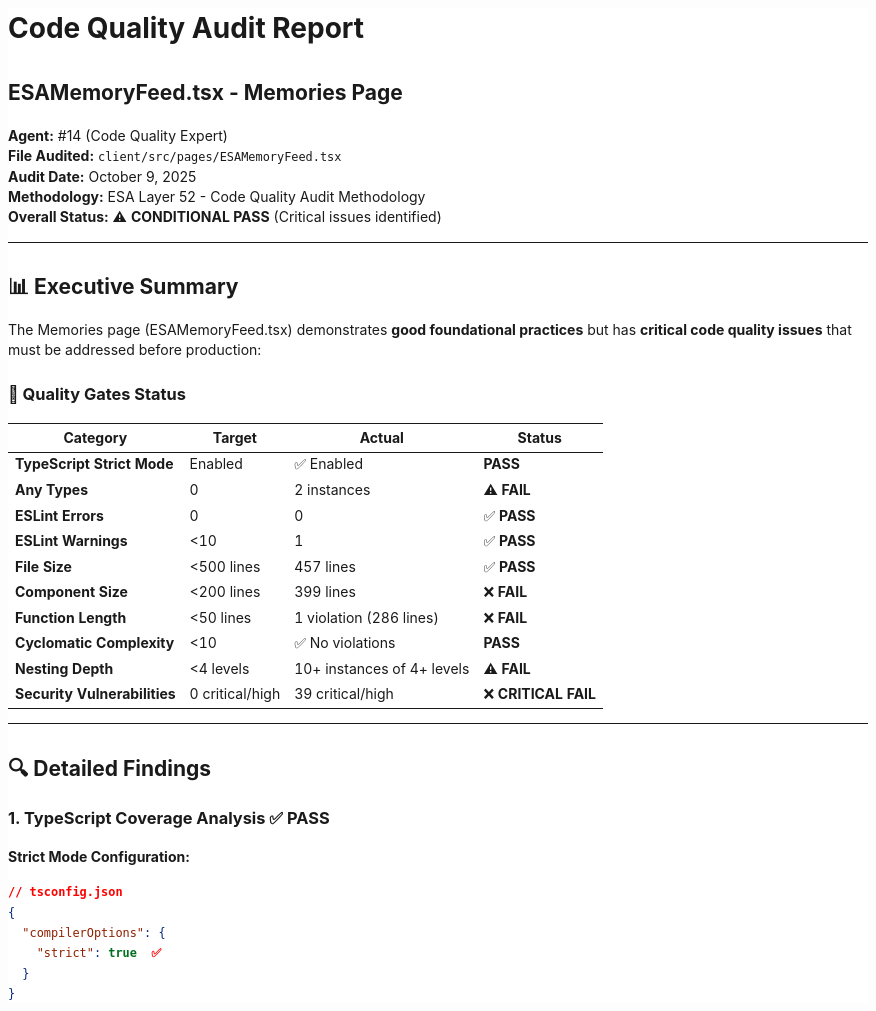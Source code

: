 # Code Quality Audit Report
## ESAMemoryFeed.tsx - Memories Page

**Agent:** #14 (Code Quality Expert)  
**File Audited:** `client/src/pages/ESAMemoryFeed.tsx`  
**Audit Date:** October 9, 2025  
**Methodology:** ESA Layer 52 - Code Quality Audit Methodology  
**Overall Status:** ⚠️ **CONDITIONAL PASS** (Critical issues identified)

---

## 📊 Executive Summary

The Memories page (ESAMemoryFeed.tsx) demonstrates **good foundational practices** but has **critical code quality issues** that must be addressed before production:

### 🎯 Quality Gates Status

| Category | Target | Actual | Status |
|----------|--------|--------|--------|
| **TypeScript Strict Mode** | Enabled | ✅ Enabled | **PASS** |
| **Any Types** | 0 | 2 instances | ⚠️ **FAIL** |
| **ESLint Errors** | 0 | 0 | ✅ **PASS** |
| **ESLint Warnings** | <10 | 1 | ✅ **PASS** |
| **File Size** | <500 lines | 457 lines | ✅ **PASS** |
| **Component Size** | <200 lines | 399 lines | ❌ **FAIL** |
| **Function Length** | <50 lines | 1 violation (286 lines) | ❌ **FAIL** |
| **Cyclomatic Complexity** | <10 | ✅ No violations | **PASS** |
| **Nesting Depth** | <4 levels | 10+ instances of 4+ levels | ⚠️ **FAIL** |
| **Security Vulnerabilities** | 0 critical/high | 39 critical/high | ❌ **CRITICAL FAIL** |

---

## 🔍 Detailed Findings

### 1. TypeScript Coverage Analysis ✅ PASS

**Strict Mode Configuration:**
```json
// tsconfig.json
{
  "compilerOptions": {
    "strict": true  ✅
  }
}
```
